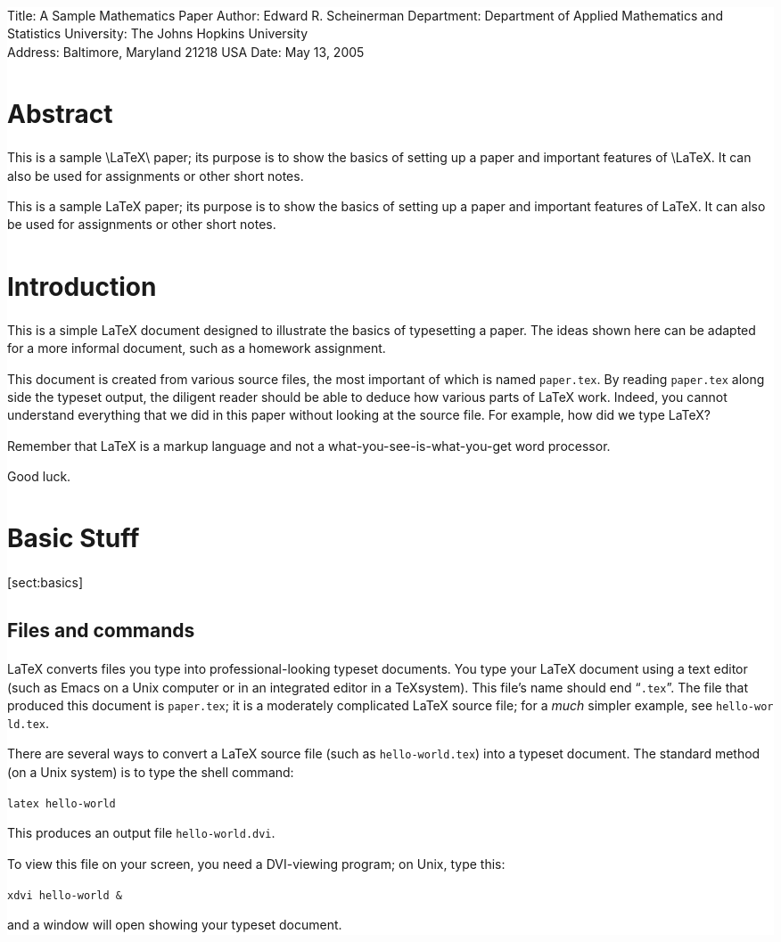 Title: A Sample Mathematics Paper
Author: Edward R. Scheinerman
Department: Department of Applied Mathematics and Statistics
University: The Johns Hopkins University  
Address: Baltimore, Maryland 21218 USA
Date: May 13, 2005 

# Abstract

This is a sample \LaTeX\ paper; its purpose is to show the basics of setting up a paper and important features of \LaTeX. It can also be used for assignments or other short notes.

This is a sample LaTeX paper; its purpose is to show the basics of setting up a paper and important features of LaTeX. It can also be used for assignments or other short notes.

# Introduction

This is a simple LaTeX document designed to illustrate the basics of typesetting a paper. The ideas shown here can be adapted for a more informal document, such as a homework assignment.

This document is created from various source files, the most important of which is named `paper.tex`. By reading `paper.tex` along side the typeset output, the diligent reader should be able to deduce how various parts of LaTeX work. Indeed, you cannot understand everything that we did in this paper without looking at the source file. For example, how did we type LaTeX?

Remember that LaTeX is a markup language and not a what-you-see-is-what-you-get word processor.

Good luck.

# Basic Stuff

[sect:basics]

## Files and commands

LaTeX converts files you type into professional-looking typeset documents. You type your LaTeX document using a text editor (such as Emacs on a Unix computer or in an integrated editor in a TeXsystem). This file’s name should end “`.tex`”. The file that produced this document is `paper.tex`; it is a moderately complicated LaTeX source file; for a *much* simpler example, see `hello-world.tex`.

There are several ways to convert a LaTeX source file (such as
`hello-world.tex`) into a typeset document. The standard method (on a Unix system) is to type the shell command:

    latex hello-world

This produces an output file `hello-world.dvi`.

To view this file on your screen, you need a DVI-viewing program; on Unix, type this:

    xdvi hello-world &

and a window will open showing your typeset document.


[^1]: Grant support listed here.
[^2]: On many keyboards, you will find the back tick character in the
[^3]: For example, text in a footnote is automatically typeset smaller
[^4]: This requires the `amsmath` package; see @amsldoc.
[^5]: You need the `amsthm` package for this; see @amsldoc and